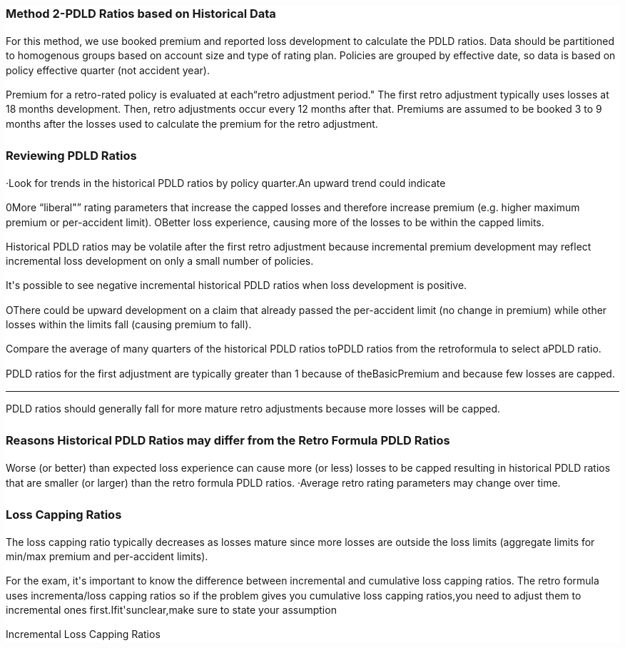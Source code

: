 ### Method 2-PDLD Ratios based on Historical Data

For this method, we use booked premium and reported loss development to calculate the PDLD ratios. Data should be partitioned to homogenous groups based on account size and type of rating plan. Policies are grouped by effective date, so data is based on policy effective quarter (not accident year).

Premium for a retro-rated policy is evaluated at each“retro adjustment period." The first retro adjustment typically uses losses at 18 months development. Then, retro adjustments occur every 12 months after that. Premiums are assumed to be booked 3 to 9 months after the losses used to calculate the premium for the retro adjustment.

### Reviewing PDLD Ratios

·Look for trends in the historical PDLD ratios by policy quarter.An upward trend could indicate

0More “liberal"” rating parameters that increase the capped losses and therefore increase premium (e.g. higher maximum premium or per-accident limit). OBetter loss experience, causing more of the losses to be within the capped limits.

Historical PDLD ratios may be volatile after the first retro adjustment because incremental premium development may reflect incremental loss development on only a small number of policies.

It's possible to see negative incremental historical PDLD ratios when loss development is positive.

OThere could be upward development on a claim that already passed the per-accident limit (no change in premium) while other losses within the limits fall (causing premium to fall).

Compare the average of many quarters of the historical PDLD ratios toPDLD ratios from the retroformula to select aPDLD ratio.

PDLD ratios for the first adjustment are typically greater than 1 because of theBasicPremium and because few losses are capped.

---

PDLD ratios should generally fall for more mature retro adjustments because more losses will be capped.

### Reasons Historical PDLD Ratios may differ from the Retro Formula PDLD Ratios

Worse (or better) than expected loss experience can cause more (or less) losses to be capped resulting in historical PDLD ratios that are smaller (or larger) than the retro formula PDLD ratios. ·Average retro rating parameters may change over time.

### Loss Capping Ratios

The loss capping ratio typically decreases as losses mature since more losses are outside the loss limits (aggregate limits for min/max premium and per-accident limits).

For the exam, it's important to know the difference between incremental and cumulative loss capping ratios. The retro formula uses incrementa/loss capping ratios so if the problem gives you cumulative loss capping ratios,you need to adjust them to incremental ones first.Ifit'sunclear,make sure to state your assumption

Incremental Loss Capping Ratios
